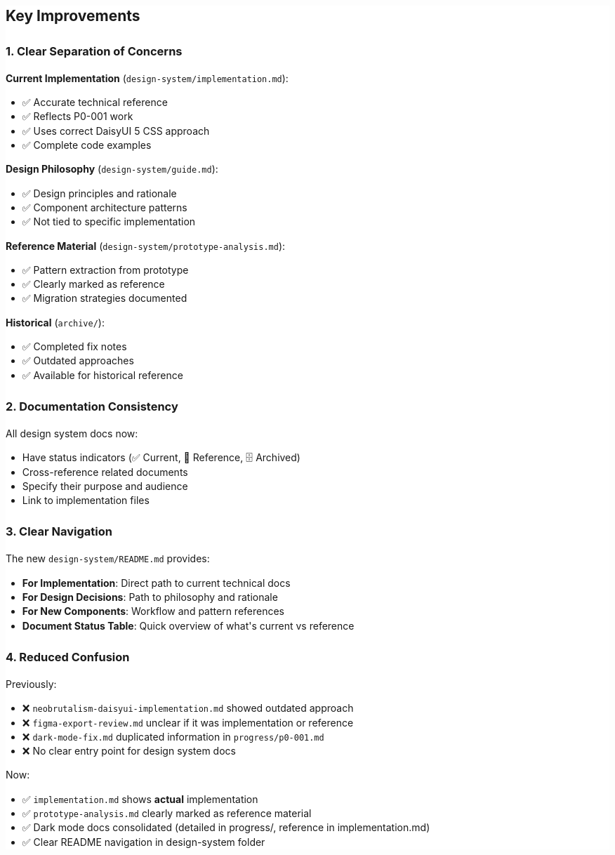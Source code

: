 ## Key Improvements

### 1. Clear Separation of Concerns

**Current Implementation** (`design-system/implementation.md`):
- ✅ Accurate technical reference
- ✅ Reflects P0-001 work
- ✅ Uses correct DaisyUI 5 CSS approach
- ✅ Complete code examples

**Design Philosophy** (`design-system/guide.md`):
- ✅ Design principles and rationale
- ✅ Component architecture patterns
- ✅ Not tied to specific implementation

**Reference Material** (`design-system/prototype-analysis.md`):
- ✅ Pattern extraction from prototype
- ✅ Clearly marked as reference
- ✅ Migration strategies documented

**Historical** (`archive/`):
- ✅ Completed fix notes
- ✅ Outdated approaches
- ✅ Available for historical reference

### 2. Documentation Consistency

All design system docs now:
- Have status indicators (✅ Current, 📖 Reference, 🗄️ Archived)
- Cross-reference related documents
- Specify their purpose and audience
- Link to implementation files

### 3. Clear Navigation

The new `design-system/README.md` provides:
- **For Implementation**: Direct path to current technical docs
- **For Design Decisions**: Path to philosophy and rationale
- **For New Components**: Workflow and pattern references
- **Document Status Table**: Quick overview of what's current vs reference

### 4. Reduced Confusion

Previously:
- ❌ `neobrutalism-daisyui-implementation.md` showed outdated approach
- ❌ `figma-export-review.md` unclear if it was implementation or reference
- ❌ `dark-mode-fix.md` duplicated information in `progress/p0-001.md`
- ❌ No clear entry point for design system docs

Now:
- ✅ `implementation.md` shows **actual** implementation
- ✅ `prototype-analysis.md` clearly marked as reference material
- ✅ Dark mode docs consolidated (detailed in progress/, reference in implementation.md)
- ✅ Clear README navigation in design-system folder

